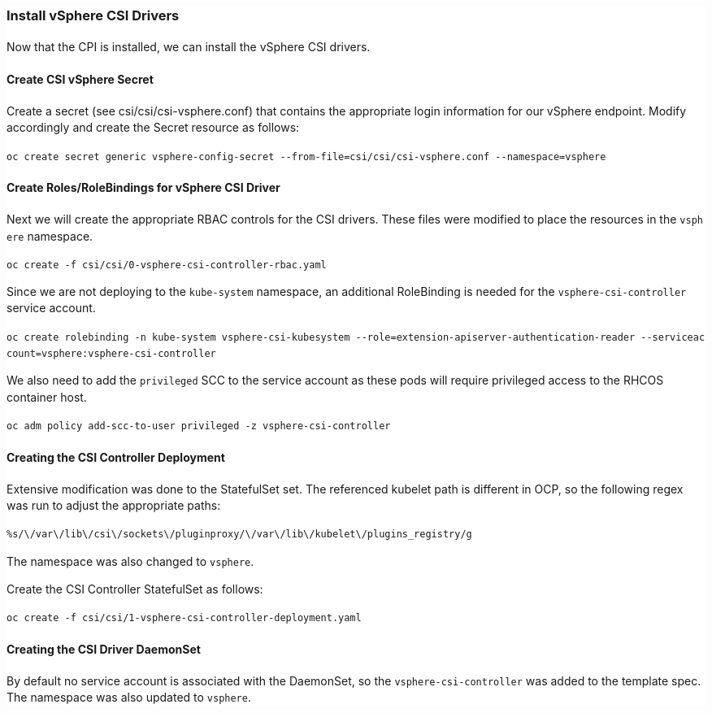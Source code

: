 ### Install vSphere CSI Drivers

Now that the CPI is installed, we can install the vSphere CSI drivers.

#### Create CSI vSphere Secret

Create a secret (see csi/csi/csi-vsphere.conf) that contains the appropriate login information for our vSphere endpoint. Modify accordingly and create the Secret resource as follows:

```console
oc create secret generic vsphere-config-secret --from-file=csi/csi/csi-vsphere.conf --namespace=vsphere
```

#### Create Roles/RoleBindings for vSphere CSI Driver

Next we will create the appropriate RBAC controls for the CSI drivers. These files were modified to place the resources in the `vsphere` namespace.

```console
oc create -f csi/csi/0-vsphere-csi-controller-rbac.yaml
```

Since we are not deploying to the `kube-system` namespace, an additional RoleBinding is needed for the `vsphere-csi-controller` service account.

```console
oc create rolebinding -n kube-system vsphere-csi-kubesystem --role=extension-apiserver-authentication-reader --serviceaccount=vsphere:vsphere-csi-controller
```

We also need to add the `privileged` SCC to the service account as these pods will require privileged access to the RHCOS container host.

```console
oc adm policy add-scc-to-user privileged -z vsphere-csi-controller
```

#### Creating the CSI Controller Deployment

Extensive modification was done to the StatefulSet set. The referenced kubelet path is different in OCP, so the following regex was run to adjust the appropriate paths:

```console
%s/\/var\/lib\/csi\/sockets\/pluginproxy/\/var\/lib\/kubelet\/plugins_registry/g
```

The namespace was also changed to `vsphere`.

Create the CSI Controller StatefulSet as follows:

```console
oc create -f csi/csi/1-vsphere-csi-controller-deployment.yaml
```

#### Creating the CSI Driver DaemonSet

By default no service account is associated with the DaemonSet, so the `vsphere-csi-controller` was added to the template spec. The namespace was also updated to `vsphere`.
